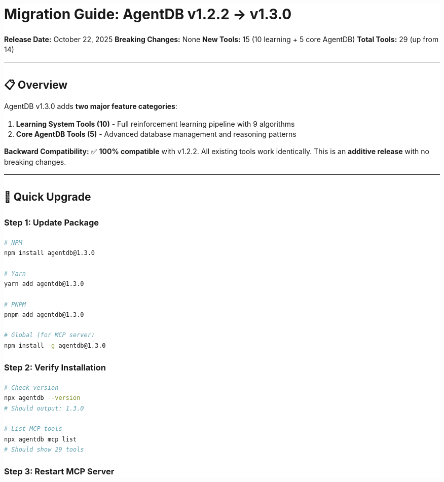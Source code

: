 # Migration Guide: AgentDB v1.2.2 → v1.3.0

**Release Date:** October 22, 2025
**Breaking Changes:** None
**New Tools:** 15 (10 learning + 5 core AgentDB)
**Total Tools:** 29 (up from 14)

---

## 📋 Overview

AgentDB v1.3.0 adds **two major feature categories**:

1. **Learning System Tools (10)** - Full reinforcement learning pipeline with 9 algorithms
2. **Core AgentDB Tools (5)** - Advanced database management and reasoning patterns

**Backward Compatibility:** ✅ **100% compatible** with v1.2.2. All existing tools work identically. This is an **additive release** with no breaking changes.

---

## 🚀 Quick Upgrade

### Step 1: Update Package

```bash
# NPM
npm install agentdb@1.3.0

# Yarn
yarn add agentdb@1.3.0

# PNPM
pnpm add agentdb@1.3.0

# Global (for MCP server)
npm install -g agentdb@1.3.0
```

### Step 2: Verify Installation

```bash
# Check version
npx agentdb --version
# Should output: 1.3.0

# List MCP tools
npx agentdb mcp list
# Should show 29 tools
```

### Step 3: Restart MCP Server
